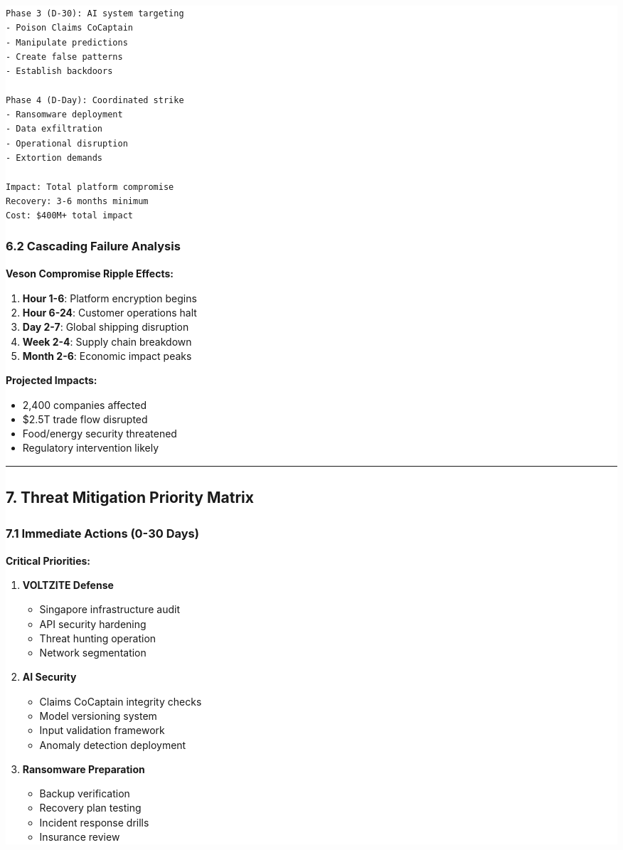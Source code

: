 ```
Phase 3 (D-30): AI system targeting
- Poison Claims CoCaptain
- Manipulate predictions
- Create false patterns
- Establish backdoors

Phase 4 (D-Day): Coordinated strike
- Ransomware deployment
- Data exfiltration
- Operational disruption
- Extortion demands

Impact: Total platform compromise
Recovery: 3-6 months minimum
Cost: $400M+ total impact
```

### 6.2 Cascading Failure Analysis

**Veson Compromise Ripple Effects:**
1. **Hour 1-6**: Platform encryption begins
2. **Hour 6-24**: Customer operations halt
3. **Day 2-7**: Global shipping disruption
4. **Week 2-4**: Supply chain breakdown
5. **Month 2-6**: Economic impact peaks

**Projected Impacts:**
- 2,400 companies affected
- $2.5T trade flow disrupted
- Food/energy security threatened
- Regulatory intervention likely

---

## 7. Threat Mitigation Priority Matrix

### 7.1 Immediate Actions (0-30 Days)

**Critical Priorities:**
1. **VOLTZITE Defense**
   - Singapore infrastructure audit
   - API security hardening
   - Threat hunting operation
   - Network segmentation

2. **AI Security**
   - Claims CoCaptain integrity checks
   - Model versioning system
   - Input validation framework
   - Anomaly detection deployment

3. **Ransomware Preparation**
   - Backup verification
   - Recovery plan testing
   - Incident response drills
   - Insurance review
